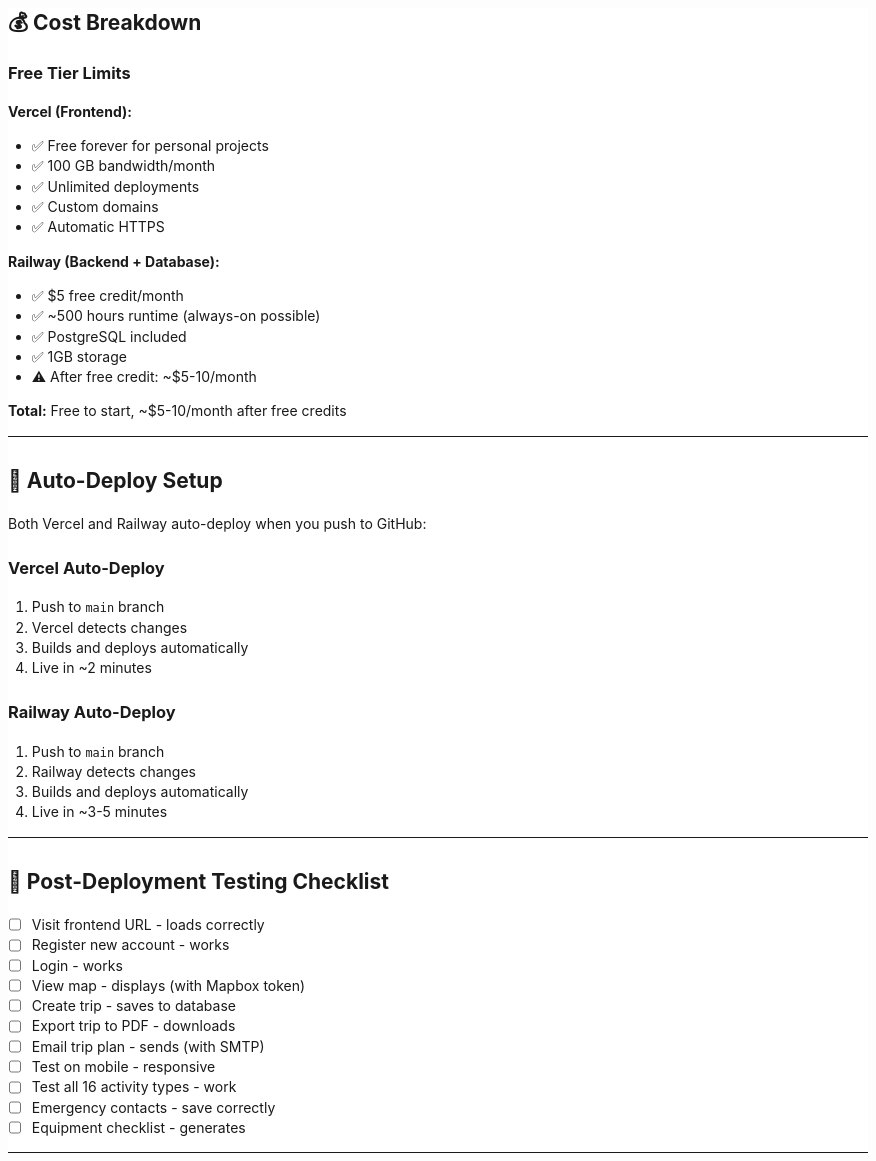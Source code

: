 
## 💰 Cost Breakdown

### Free Tier Limits

**Vercel (Frontend):**
- ✅ Free forever for personal projects
- ✅ 100 GB bandwidth/month
- ✅ Unlimited deployments
- ✅ Custom domains
- ✅ Automatic HTTPS

**Railway (Backend + Database):**
- ✅ $5 free credit/month
- ✅ ~500 hours runtime (always-on possible)
- ✅ PostgreSQL included
- ✅ 1GB storage
- ⚠️ After free credit: ~$5-10/month

**Total:** Free to start, ~$5-10/month after free credits

---

## 🔄 Auto-Deploy Setup

Both Vercel and Railway auto-deploy when you push to GitHub:

### Vercel Auto-Deploy

1. Push to `main` branch
2. Vercel detects changes
3. Builds and deploys automatically
4. Live in ~2 minutes

### Railway Auto-Deploy

1. Push to `main` branch
2. Railway detects changes
3. Builds and deploys automatically
4. Live in ~3-5 minutes

---

## 📱 Post-Deployment Testing Checklist

- [ ] Visit frontend URL - loads correctly
- [ ] Register new account - works
- [ ] Login - works
- [ ] View map - displays (with Mapbox token)
- [ ] Create trip - saves to database
- [ ] Export trip to PDF - downloads
- [ ] Email trip plan - sends (with SMTP)
- [ ] Test on mobile - responsive
- [ ] Test all 16 activity types - work
- [ ] Emergency contacts - save correctly
- [ ] Equipment checklist - generates

---